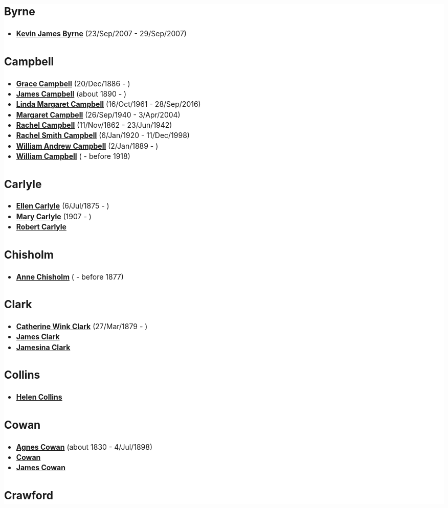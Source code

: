 ## Byrne

- **[Kevin James Byrne](people/@35849164@-kevin-james-byrne-b2007-9-23-d2007-9-29.md)** (23/Sep/2007 - 29/Sep/2007)

## Campbell

- **[Grace Campbell](people/@54145218@-grace-mcturk-b1886-12-20-d.md)** (20/Dec/1886 - )
- **[James Campbell](people/@16864904@-james-campbell-b1890-d.md)** (about 1890 - )
- **[Linda Margaret Campbell](people/@76650284@-linda-margaret-campbell-b1961-10-16-d2016-9-28.md)** (16/Oct/1961 - 28/Sep/2016)
- **[Margaret Campbell](people/@46723082@-margaret-paton-o'malley-b1940-9-26-d2004-4-3.md)** (26/Sep/1940 - 3/Apr/2004)
- **[Rachel Campbell](people/@58377523@-rachel-smith-b1862-11-11-d1942-6-23.md)** (11/Nov/1862 - 23/Jun/1942)
- **[Rachel Smith Campbell](people/@40394043@-rachel-smith-campbell-b1920-1-6-d1998-12-11.md)** (6/Jan/1920 - 11/Dec/1998)
- **[William Andrew Campbell](people/@4716977@-william-andrew-campbell-b1889-1-2-d.md)** (2/Jan/1889 - )
- **[William Campbell](people/@70442784@-william-campbell-b-d1918.md)** ( - before 1918)

## Carlyle

- **[Ellen Carlyle](people/@69831456@-ellen-fleming-b1875-7-6-d.md)** (6/Jul/1875 - )
- **[Mary Carlyle](people/@99996424@-mary-carlyle-b1907-d.md)** (1907 - )
- **[Robert Carlyle](people/@63376955@-robert-carlyle-b-d.md)**

## Chisholm

- **[Anne Chisholm](people/@48064613@-anne-chisholm-b-d1877.md)** ( - before 1877)

## Clark

- **[Catherine Wink Clark](people/@35162161@-catherine-wink-clark-b1879-3-27-d.md)** (27/Mar/1879 - )
- **[James Clark](people/@29410614@-james-clark-b-d.md)**
- **[Jamesina Clark](people/@11801376@-jamesina-morrison-b-d.md)**

## Collins

- **[Helen Collins](people/@79475420@-helen-collins-b-d.md)**

## Cowan

- **[Agnes Cowan](people/@38031148@-agnes-cowan-b1830-d1898-7-4.md)** (about 1830 - 4/Jul/1898)
- **[Cowan](people/@72822722@-rachel-beattie-b-d.md)**
- **[James Cowan](people/@66566704@-james-cowan-b-d.md)**

## Crawford
